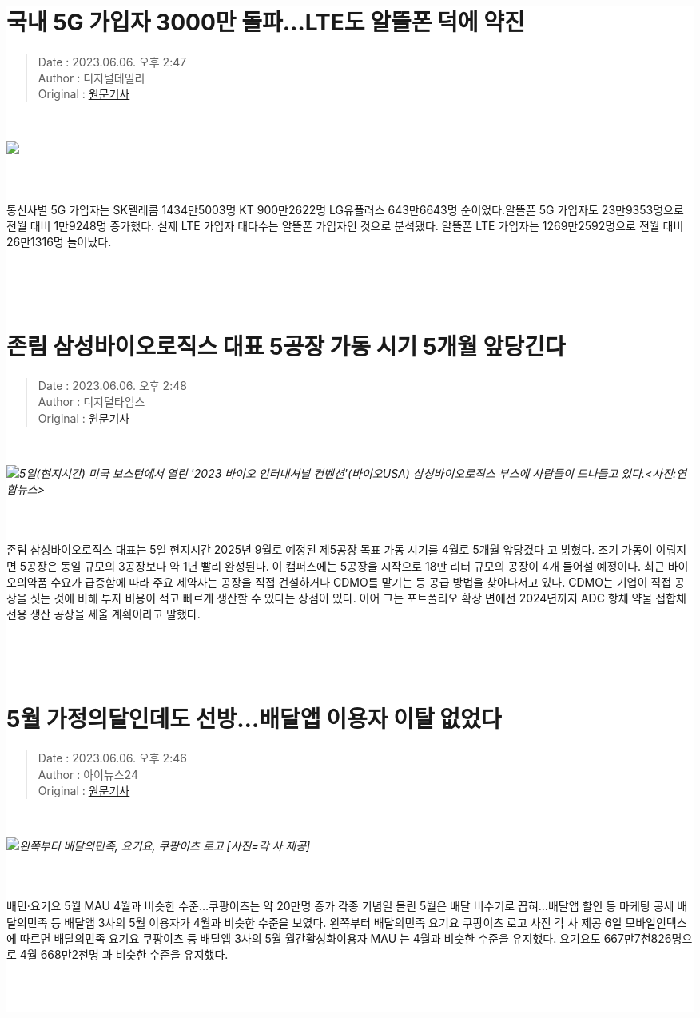   
# 국내 5G 가입자 3000만 돌파…LTE도 알뜰폰 덕에 약진  
  
> Date : 2023.06.06. 오후 2:47  
> Author : 디지털데일리  
> Original : [원문기사](https://n.news.naver.com/mnews/article/138/0002149903?sid=105)  
<br/>  
  
<img src="https://imgnews.pstatic.net/image/138/2023/06/06/0002149903_001_20230606144701198.jpg?type=w647" id="img1"></img>  
<br/><br/>  
  
통신사별 5G 가입자는 SK텔레콤 1434만5003명 KT 900만2622명 LG유플러스 643만6643명 순이었다.알뜰폰 5G 가입자도 23만9353명으로 전월 대비 1만9248명 증가했다.
실제 LTE 가입자 대다수는 알뜰폰 가입자인 것으로 분석됐다.
알뜰폰 LTE 가입자는 1269만2592명으로 전월 대비 26만1316명 늘어났다.  
<br/><br/><br/>  

  
# 존림 삼성바이오로직스 대표 5공장 가동 시기 5개월 앞당긴다  
  
> Date : 2023.06.06. 오후 2:48  
> Author : 디지털타임스  
> Original : [원문기사](https://n.news.naver.com/mnews/article/029/0002805051?sid=105)  
<br/>  
  
<img src="https://imgnews.pstatic.net/image/029/2023/06/06/0002805051_001_20230606145201089.jpg?type=w647" id="img1"></img><em class="img_desc">5일(현지시간) 미국 보스턴에서 열린 '2023 바이오 인터내셔널 컨벤션'(바이오USA) 삼성바이오로직스 부스에 사람들이 드나들고 있다.&lt;사진:연합뉴스&gt;    </em>  
<br/><br/>  
  
존림 삼성바이오로직스 대표는 5일 현지시간 2025년 9월로 예정된 제5공장 목표 가동 시기를 4월로 5개월 앞당겼다 고 밝혔다.
조기 가동이 이뤄지면 5공장은 동일 규모의 3공장보다 약 1년 빨리 완성된다.
이 캠퍼스에는 5공장을 시작으로 18만 리터 규모의 공장이 4개 들어설 예정이다.
최근 바이오의약품 수요가 급증함에 따라 주요 제약사는 공장을 직접 건설하거나 CDMO를 맡기는 등 공급 방법을 찾아나서고 있다.
CDMO는 기업이 직접 공장을 짓는 것에 비해 투자 비용이 적고 빠르게 생산할 수 있다는 장점이 있다.
이어 그는 포트폴리오 확장 면에선 2024년까지 ADC 항체 약물 접합체 전용 생산 공장을 세울 계획이라고 말했다.  
<br/><br/><br/>  

  
# 5월 가정의달인데도 선방…배달앱 이용자 이탈 없었다  
  
> Date : 2023.06.06. 오후 2:46  
> Author : 아이뉴스24  
> Original : [원문기사](https://n.news.naver.com/mnews/article/031/0000750392?sid=105)  
<br/>  
  
<img src="https://imgnews.pstatic.net/image/031/2023/06/06/0000750392_001_20230606144601092.jpg?type=w647" id="img1"></img><em class="img_desc">왼쪽부터 배달의민족, 요기요, 쿠팡이츠 로고 [사진=각 사 제공]</em>  
<br/><br/>  
  
배민·요기요 5월 MAU 4월과 비슷한 수준…쿠팡이츠는 약 20만명 증가 각종 기념일 몰린 5월은 배달 비수기로 꼽혀…배달앱 할인 등 마케팅 공세 배달의민족 등 배달앱 3사의 5월 이용자가 4월과 비슷한 수준을 보였다.
왼쪽부터 배달의민족 요기요 쿠팡이츠 로고 사진 각 사 제공 6일 모바일인덱스에 따르면 배달의민족 요기요 쿠팡이츠 등 배달앱 3사의 5월 월간활성화이용자 MAU 는 4월과 비슷한 수준을 유지했다.
요기요도 667만7천826명으로 4월 668만2천명 과 비슷한 수준을 유지했다.  
<br/><br/><br/>  
